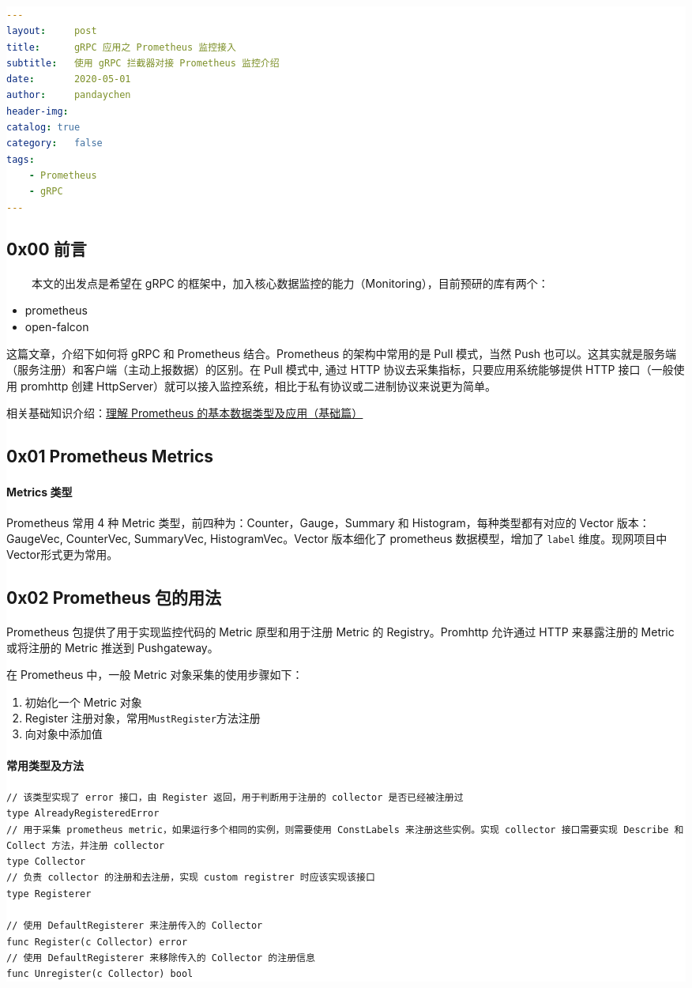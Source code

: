 ```yaml
---
layout:     post
title:      gRPC 应用之 Prometheus 监控接入
subtitle:   使用 gRPC 拦截器对接 Prometheus 监控介绍
date:       2020-05-01
author:     pandaychen
header-img:
catalog: true
category:   false
tags:
    - Prometheus
    - gRPC
---
```


##  0x00    前言
&emsp;&emsp; 本文的出发点是希望在 gRPC 的框架中，加入核心数据监控的能力（Monitoring），目前预研的库有两个：
-   prometheus
-   open-falcon

这篇文章，介绍下如何将 gRPC 和 Prometheus 结合。Prometheus 的架构中常用的是 Pull 模式，当然 Push 也可以。这其实就是服务端（服务注册）和客户端（主动上报数据）的区别。在 Pull 模式中, 通过 HTTP 协议去采集指标，只要应用系统能够提供 HTTP 接口（一般使用 promhttp 创建 HttpServer）就可以接入监控系统，相比于私有协议或二进制协议来说更为简单。

相关基础知识介绍：[理解 Prometheus 的基本数据类型及应用（基础篇）](https://pandaychen.github.io/2020/04/11/PROMETHEUS-METRICS-INTRO/)


##  0x01    Prometheus Metrics

####    Metrics 类型
Prometheus 常用 4 种 Metric 类型，前四种为：Counter，Gauge，Summary 和 Histogram，每种类型都有对应的 Vector 版本：GaugeVec, CounterVec, SummaryVec, HistogramVec。Vector 版本细化了 prometheus 数据模型，增加了 `label` 维度。现网项目中Vector形式更为常用。


##  0x02    Prometheus 包的用法
Prometheus 包提供了用于实现监控代码的 Metric 原型和用于注册 Metric 的 Registry。Promhttp 允许通过 HTTP 来暴露注册的 Metric 或将注册的 Metric 推送到 Pushgateway。

在 Prometheus 中，一般 Metric 对象采集的使用步骤如下：
1.    初始化一个 Metric 对象
2.    Register 注册对象，常用`MustRegister`方法注册
3.    向对象中添加值


####    常用类型及方法
```golang
// 该类型实现了 error 接口，由 Register 返回，用于判断用于注册的 collector 是否已经被注册过
type AlreadyRegisteredError
// 用于采集 prometheus metric，如果运行多个相同的实例，则需要使用 ConstLabels 来注册这些实例。实现 collector 接口需要实现 Describe 和 Collect 方法，并注册 collector
type Collector
// 负责 collector 的注册和去注册，实现 custom registrer 时应该实现该接口
type Registerer

// 使用 DefaultRegisterer 来注册传入的 Collector
func Register(c Collector) error
// 使用 DefaultRegisterer 来移除传入的 Collector 的注册信息
func Unregister(c Collector) bool
```
